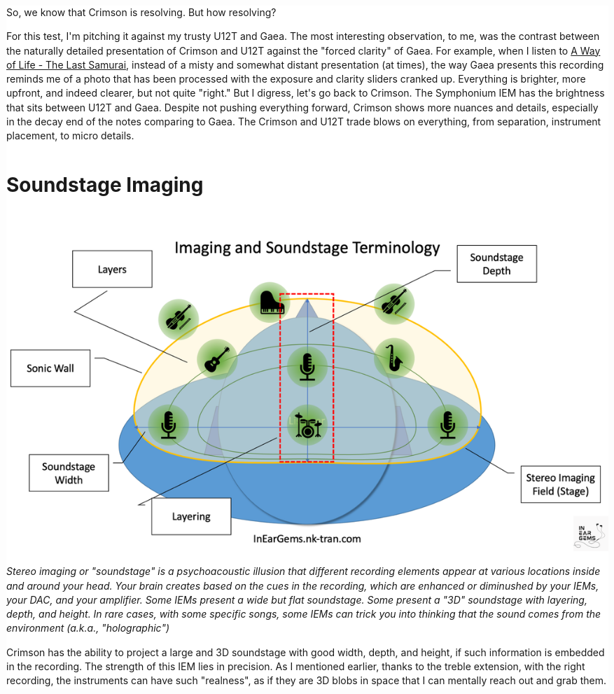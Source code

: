 So, we know that Crimson is resolving. But how resolving?

For this test, I'm pitching it against my trusty U12T and Gaea. The most interesting observation, to me, was the contrast between the naturally detailed presentation of Crimson and U12T against the "forced clarity" of Gaea. For example, when I listen to [A Way of Life - The Last Samurai](https://youtu.be/Vp6_Rjxs9U8?si=-mn8zlQ3_Zy9JuOO), instead of a misty and somewhat distant presentation (at times), the way Gaea presents this recording reminds me of a photo that has been processed with the exposure and clarity sliders cranked up. Everything is brighter, more upfront, and indeed clearer, but not quite "right." But I digress, let's go back to Crimson. The Symphonium IEM has the brightness that sits between U12T and Gaea. Despite not pushing everything forward, Crimson shows more nuances and details, especially in the decay end of the notes comparing to Gaea. The Crimson and U12T trade blows on everything, from separation, instrument placement, to micro details. 

Soundstage Imaging
===

![](/assets/images/soundstage.png)

*Stereo imaging or "soundstage" is a psychoacoustic illusion that different recording elements appear at various locations inside and around your head. Your brain creates based on the cues in the recording, which are enhanced or diminushed by your IEMs, your DAC, and your amplifier. Some IEMs present a wide but flat soundstage. Some present a "3D" soundstage with layering, depth, and height. In rare cases, with some specific songs, some IEMs can trick you into thinking that the sound comes from the environment (a.k.a., "holographic")*

Crimson has the ability to project a large and 3D soundstage with good width, depth, and height, if such information is embedded in the recording. The strength of this IEM lies in precision. As I mentioned earlier, thanks to the treble extension, with the right recording, the instruments can have such "realness", as if they are 3D blobs in space that I can mentally reach out and grab them. 
